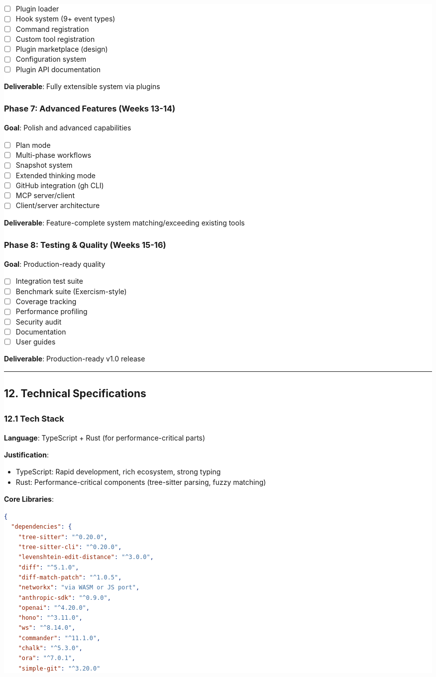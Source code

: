 - [ ] Plugin loader
- [ ] Hook system (9+ event types)
- [ ] Command registration
- [ ] Custom tool registration
- [ ] Plugin marketplace (design)
- [ ] Configuration system
- [ ] Plugin API documentation

**Deliverable**: Fully extensible system via plugins

### Phase 7: Advanced Features (Weeks 13-14)
**Goal**: Polish and advanced capabilities

- [ ] Plan mode
- [ ] Multi-phase workflows
- [ ] Snapshot system
- [ ] Extended thinking mode
- [ ] GitHub integration (gh CLI)
- [ ] MCP server/client
- [ ] Client/server architecture

**Deliverable**: Feature-complete system matching/exceeding existing tools

### Phase 8: Testing & Quality (Weeks 15-16)
**Goal**: Production-ready quality

- [ ] Integration test suite
- [ ] Benchmark suite (Exercism-style)
- [ ] Coverage tracking
- [ ] Performance profiling
- [ ] Security audit
- [ ] Documentation
- [ ] User guides

**Deliverable**: Production-ready v1.0 release

---

## 12. Technical Specifications

### 12.1 Tech Stack

**Language**: TypeScript + Rust (for performance-critical parts)

**Justification**:
- TypeScript: Rapid development, rich ecosystem, strong typing
- Rust: Performance-critical components (tree-sitter parsing, fuzzy matching)

**Core Libraries**:
```json
{
  "dependencies": {
    "tree-sitter": "^0.20.0",
    "tree-sitter-cli": "^0.20.0",
    "levenshtein-edit-distance": "^3.0.0",
    "diff": "^5.1.0",
    "diff-match-patch": "^1.0.5",
    "networkx": "via WASM or JS port",
    "anthropic-sdk": "^0.9.0",
    "openai": "^4.20.0",
    "hono": "^3.11.0",
    "ws": "^8.14.0",
    "commander": "^11.1.0",
    "chalk": "^5.3.0",
    "ora": "^7.0.1",
    "simple-git": "^3.20.0"
```